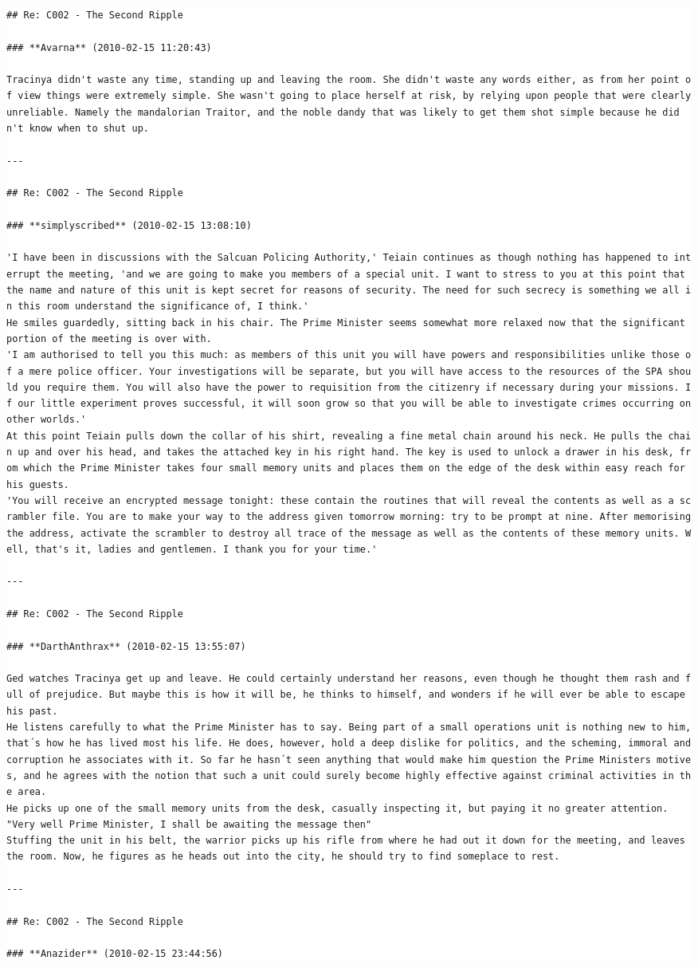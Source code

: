 ~~~~~~~~~~~~~~~~~~~~
## Re: C002 - The Second Ripple

### **Avarna** (2010-02-15 11:20:43)

Tracinya didn't waste any time, standing up and leaving the room. She didn't waste any words either, as from her point of view things were extremely simple. She wasn't going to place herself at risk, by relying upon people that were clearly unreliable. Namely the mandalorian Traitor, and the noble dandy that was likely to get them shot simple because he didn't know when to shut up.

---

## Re: C002 - The Second Ripple

### **simplyscribed** (2010-02-15 13:08:10)

'I have been in discussions with the Salcuan Policing Authority,' Teiain continues as though nothing has happened to interrupt the meeting, 'and we are going to make you members of a special unit. I want to stress to you at this point that the name and nature of this unit is kept secret for reasons of security. The need for such secrecy is something we all in this room understand the significance of, I think.'
He smiles guardedly, sitting back in his chair. The Prime Minister seems somewhat more relaxed now that the significant portion of the meeting is over with.
'I am authorised to tell you this much: as members of this unit you will have powers and responsibilities unlike those of a mere police officer. Your investigations will be separate, but you will have access to the resources of the SPA should you require them. You will also have the power to requisition from the citizenry if necessary during your missions. If our little experiment proves successful, it will soon grow so that you will be able to investigate crimes occurring on other worlds.'
At this point Teiain pulls down the collar of his shirt, revealing a fine metal chain around his neck. He pulls the chain up and over his head, and takes the attached key in his right hand. The key is used to unlock a drawer in his desk, from which the Prime Minister takes four small memory units and places them on the edge of the desk within easy reach for his guests.
'You will receive an encrypted message tonight: these contain the routines that will reveal the contents as well as a scrambler file. You are to make your way to the address given tomorrow morning: try to be prompt at nine. After memorising the address, activate the scrambler to destroy all trace of the message as well as the contents of these memory units. Well, that's it, ladies and gentlemen. I thank you for your time.'

---

## Re: C002 - The Second Ripple

### **DarthAnthrax** (2010-02-15 13:55:07)

Ged watches Tracinya get up and leave. He could certainly understand her reasons, even though he thought them rash and full of prejudice. But maybe this is how it will be, he thinks to himself, and wonders if he will ever be able to escape his past.
He listens carefully to what the Prime Minister has to say. Being part of a small operations unit is nothing new to him, that´s how he has lived most his life. He does, however, hold a deep dislike for politics, and the scheming, immoral and corruption he associates with it. So far he hasn´t seen anything that would make him question the Prime Ministers motives, and he agrees with the notion that such a unit could surely become highly effective against criminal activities in the area.
He picks up one of the small memory units from the desk, casually inspecting it, but paying it no greater attention.
"Very well Prime Minister, I shall be awaiting the message then"
Stuffing the unit in his belt, the warrior picks up his rifle from where he had out it down for the meeting, and leaves the room. Now, he figures as he heads out into the city, he should try to find someplace to rest.

---

## Re: C002 - The Second Ripple

### **Anazider** (2010-02-15 23:44:56)
~~~~~~~~~~~~~~~~~~~~